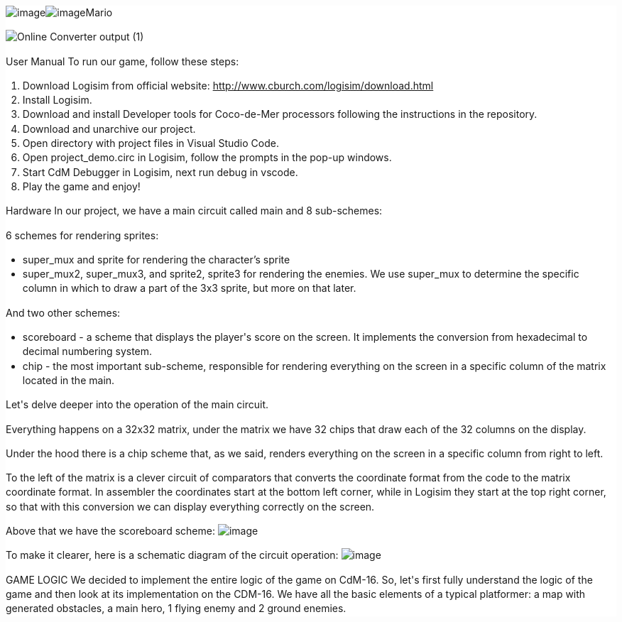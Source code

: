 ![image](https://github.com/yura-poj/mario_bros/assets/85958170/79b670f4-d88d-4963-950a-42abf2906eb8)![image](https://github.com/yura-poj/mario_bros/assets/85958170/f8d4d2b4-5818-44b6-b4c2-e18c19021ed6)Mario 

![Online Converter output (1)](https://github.com/yura-poj/mario_bros/assets/85958170/c73ff0c4-7b87-4abf-83b4-24eea0c98b87)

User Manual
To run our game, follow these steps:
1.	Download Logisim from official website: http://www.cburch.com/logisim/download.html
2.	Install Logisim.
3.	Download and install Developer tools for Coco-de-Mer processors following the instructions in the repository.
4.	Download and unarchive our project.
5.	Open directory with project files in Visual Studio Code.
6.	Open project_demo.circ in Logisim, follow the prompts in the pop-up windows.
7.	Start CdM Debugger in Logisim, next run debug in vscode.
8.	Play the game and enjoy!



Hardware
In our project, we have a main circuit called main and 8 sub-schemes:

6 schemes for rendering sprites:
-	super_mux and sprite for rendering the character’s sprite
-	super_mux2, super_mux3, and sprite2, sprite3 for rendering the enemies.
We use super_mux to determine the specific column in which to draw a part of the 3x3 sprite, but more on that later.

And two other schemes:
- scoreboard - a scheme that displays the player's score on the screen. It implements the conversion from hexadecimal to decimal numbering system.
- chip - the most important sub-scheme, responsible for rendering everything on the screen in a specific column of the matrix located in the main.

Let's delve deeper into the operation of the main circuit.

Everything happens on a 32x32 matrix, under the matrix we have 32 chips that draw each of the 32 columns on the display.

Under the hood there is a chip scheme that, as we said, renders everything on the screen in a specific column from right to left.

To the left of the matrix is a clever circuit of comparators that converts the coordinate format from the code to the matrix coordinate format. In assembler the coordinates start at the bottom left corner, while in Logisim they start at the top right corner, so that with this conversion we can display everything correctly on the screen.

Above that we have the scoreboard scheme:
<img width="292" alt="image" src="https://github.com/yura-poj/mario_bros/assets/85958170/7c46d583-c979-453b-a699-a804b8b9c6ec">

To make it clearer, here is a schematic diagram of the circuit operation:
<img width="468" alt="image" src="https://github.com/yura-poj/mario_bros/assets/85958170/be558e02-d0b9-4848-80e8-0d1256914545">



GAME LOGIC
We decided to implement the entire logic of the game on CdM-16. So, let's first fully understand the logic of the game and then look at its implementation on the CDM-16. We have all the basic elements of a typical platformer: a map with generated obstacles, a main hero, 1 flying enemy and 2 ground enemies. 

